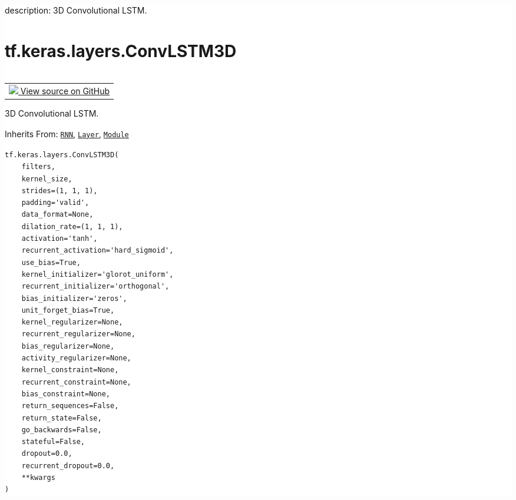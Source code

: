 description: 3D Convolutional LSTM.

<div itemscope itemtype="http://developers.google.com/ReferenceObject">
<meta itemprop="name" content="tf.keras.layers.ConvLSTM3D" />
<meta itemprop="path" content="Stable" />
<meta itemprop="property" content="__init__"/>
<meta itemprop="property" content="reset_states"/>
</div>

# tf.keras.layers.ConvLSTM3D



<table class="tfo-notebook-buttons tfo-api nocontent" align="left">
<td>
  <a target="_blank" href="https://github.com/keras-team/keras/tree/v2.15.0/keras/layers/rnn/conv_lstm3d.py#L24-L191">
    <img src="https://www.tensorflow.org/images/GitHub-Mark-32px.png" />
    View source on GitHub
  </a>
</td>
</table>



3D Convolutional LSTM.

Inherits From: [`RNN`](../../../tf/keras/layers/RNN.md), [`Layer`](../../../tf/keras/layers/Layer.md), [`Module`](../../../tf/Module.md)

<pre class="devsite-click-to-copy prettyprint lang-py tfo-signature-link">
<code>tf.keras.layers.ConvLSTM3D(
    filters,
    kernel_size,
    strides=(1, 1, 1),
    padding=&#x27;valid&#x27;,
    data_format=None,
    dilation_rate=(1, 1, 1),
    activation=&#x27;tanh&#x27;,
    recurrent_activation=&#x27;hard_sigmoid&#x27;,
    use_bias=True,
    kernel_initializer=&#x27;glorot_uniform&#x27;,
    recurrent_initializer=&#x27;orthogonal&#x27;,
    bias_initializer=&#x27;zeros&#x27;,
    unit_forget_bias=True,
    kernel_regularizer=None,
    recurrent_regularizer=None,
    bias_regularizer=None,
    activity_regularizer=None,
    kernel_constraint=None,
    recurrent_constraint=None,
    bias_constraint=None,
    return_sequences=False,
    return_state=False,
    go_backwards=False,
    stateful=False,
    dropout=0.0,
    recurrent_dropout=0.0,
    **kwargs
)
</code></pre>
